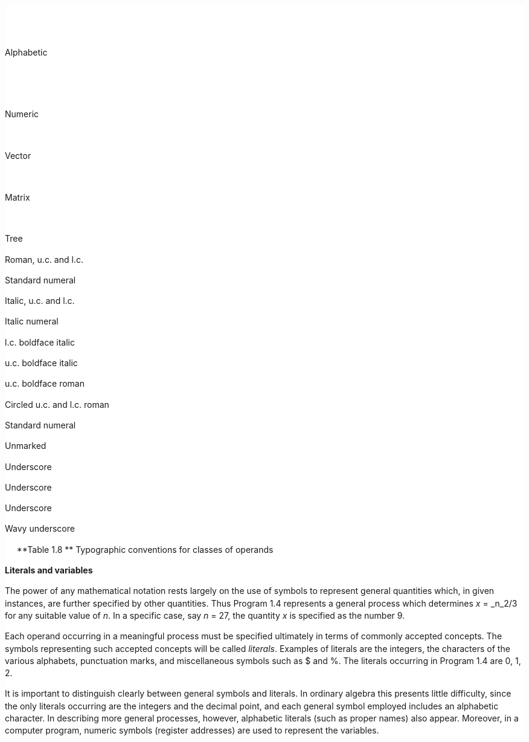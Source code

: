  

   

Alphabetic

 

   

Numeric

 

Vector

 

Matrix

 

Tree

Roman, u.c. and l.c.

Standard numeral

Italic, u.c. and l.c.

Italic numeral

l.c. boldface italic

u.c. boldface italic

u.c. boldface roman

Circled u.c. and l.c. roman

Standard numeral

Unmarked

Underscore

Underscore

Underscore

Wavy underscore

     **Table 1.8 ** Typographic conventions for classes of operands

**Literals and variables**

The power of any mathematical notation rests largely on the use of symbols to represent general quantities which, in given instances, are further specified by other quantities. Thus Program 1.4 represents a general process which determines _x_ = _n_2/3 for any suitable value of _n_. In a specific case, say _n_ = 27, the quantity _x_ is specified as the number 9.

Each operand occurring in a meaningful process must be specified ultimately in terms of commonly accepted concepts. The symbols representing such accepted concepts will be called _literals_. Examples of literals are the integers, the characters of the various alphabets, punctuation marks, and miscellaneous symbols such as $ and %. The literals occurring in Program 1.4 are 0, 1, 2.

It is important to distinguish clearly between general symbols and literals. In ordinary algebra this presents little difficulty, since the only literals occurring are the integers and the decimal point, and each general symbol employed includes an alphabetic character. In describing more general processes, however, alphabetic literals (such as proper names) also appear. Moreover, in a computer program, numeric symbols (register addresses) are used to represent the variables.
